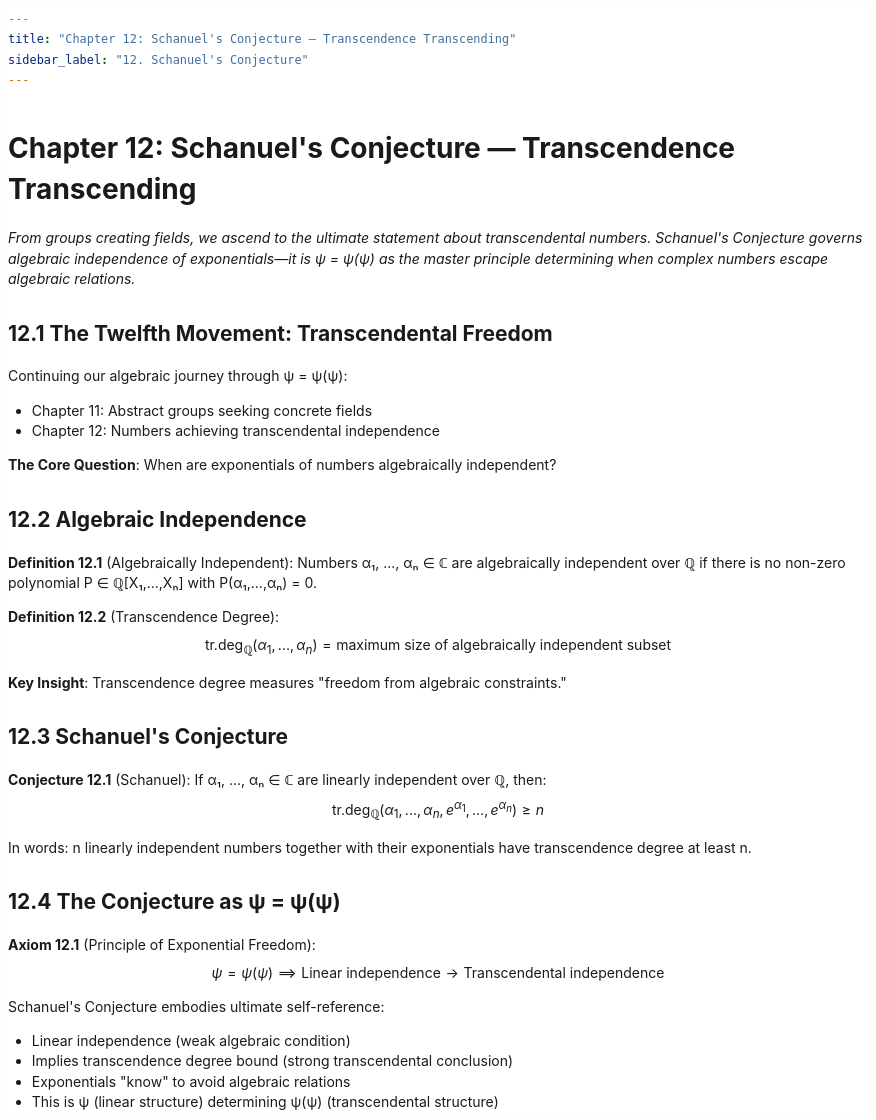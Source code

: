 ```yaml
---
title: "Chapter 12: Schanuel's Conjecture — Transcendence Transcending"
sidebar_label: "12. Schanuel's Conjecture"
---
```


# Chapter 12: Schanuel's Conjecture — Transcendence Transcending

*From groups creating fields, we ascend to the ultimate statement about transcendental numbers. Schanuel's Conjecture governs algebraic independence of exponentials—it is ψ = ψ(ψ) as the master principle determining when complex numbers escape algebraic relations.*

## 12.1 The Twelfth Movement: Transcendental Freedom

Continuing our algebraic journey through ψ = ψ(ψ):
- Chapter 11: Abstract groups seeking concrete fields
- Chapter 12: Numbers achieving transcendental independence

**The Core Question**: When are exponentials of numbers algebraically independent?

## 12.2 Algebraic Independence

**Definition 12.1** (Algebraically Independent):
Numbers α₁, ..., αₙ ∈ ℂ are algebraically independent over ℚ if there is no non-zero polynomial P ∈ ℚ[X₁,...,Xₙ] with P(α₁,...,αₙ) = 0.

**Definition 12.2** (Transcendence Degree):
$$\text{tr.deg}_\mathbb{Q}(α_1,...,α_n) = \text{maximum size of algebraically independent subset}$$

**Key Insight**: Transcendence degree measures "freedom from algebraic constraints."

## 12.3 Schanuel's Conjecture

**Conjecture 12.1** (Schanuel):
If α₁, ..., αₙ ∈ ℂ are linearly independent over ℚ, then:
$$\text{tr.deg}_{\mathbb{Q}}(α_1,...,α_n, e^{α_1},...,e^{α_n}) \geq n$$

In words: n linearly independent numbers together with their exponentials have transcendence degree at least n.

## 12.4 The Conjecture as ψ = ψ(ψ)

**Axiom 12.1** (Principle of Exponential Freedom):
$$\psi = \psi(\psi) \implies \text{Linear independence} \to \text{Transcendental independence}$$

Schanuel's Conjecture embodies ultimate self-reference:
- Linear independence (weak algebraic condition)
- Implies transcendence degree bound (strong transcendental conclusion)
- Exponentials "know" to avoid algebraic relations
- This is ψ (linear structure) determining ψ(ψ) (transcendental structure)
